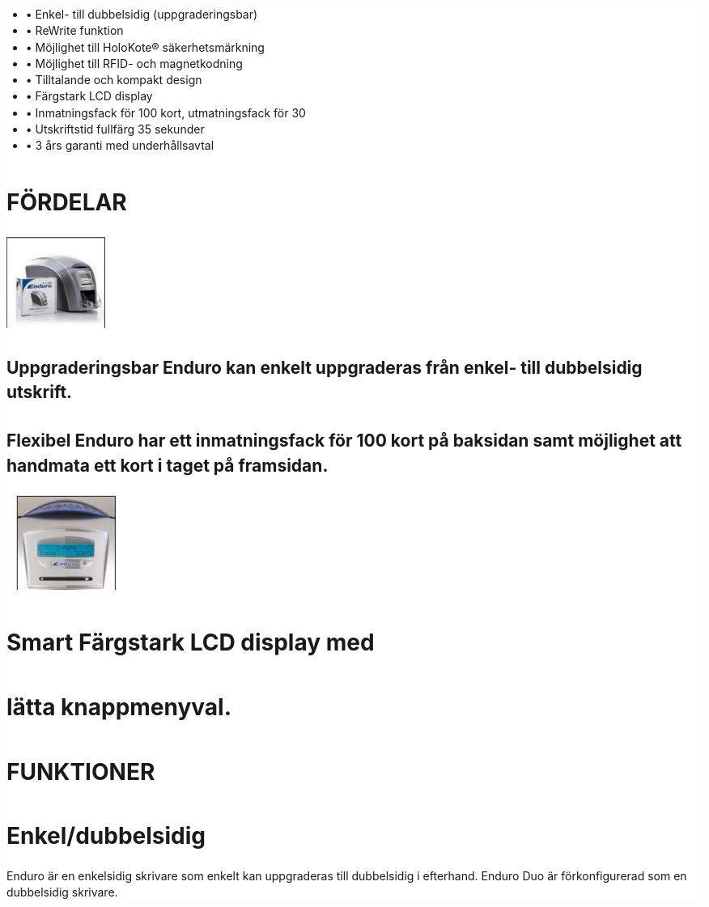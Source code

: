 - • Enkel- till dubbelsidig (uppgraderingsbar)
- • ReWrite funktion
- • Möjlighet till HoloKote® säkerhetsmärkning
- • Möjlighet till RFID- och magnetkodning
- • Tilltalande och kompakt design
- • Färgstark LCD display
- • Inmatningsfack för 100 kort, utmatningsfack för 30
- • Utskriftstid fullfärg 35 sekunder
- • 3 års garanti med underhållsavtal

# **FÖRDELAR**

![](_page_1_Picture_22.jpeg)

## **Uppgraderingsbar** Enduro kan enkelt uppgraderas från enkel- till dubbelsidig utskrift.

## **Flexibel** Enduro har ett inmatningsfack för 100 kort på baksidan samt möjlighet att handmata ett kort i taget på framsidan.

![](_page_1_Picture_26.jpeg)

# **Smart** Färgstark LCD display med

# lätta knappmenyval.

# **FUNKTIONER**

# **Enkel/dubbelsidig**

Enduro är en enkelsidig skrivare som enkelt kan uppgraderas till dubbelsidig i efterhand. Enduro Duo är förkonfigurerad som en dubbelsidig skrivare.
